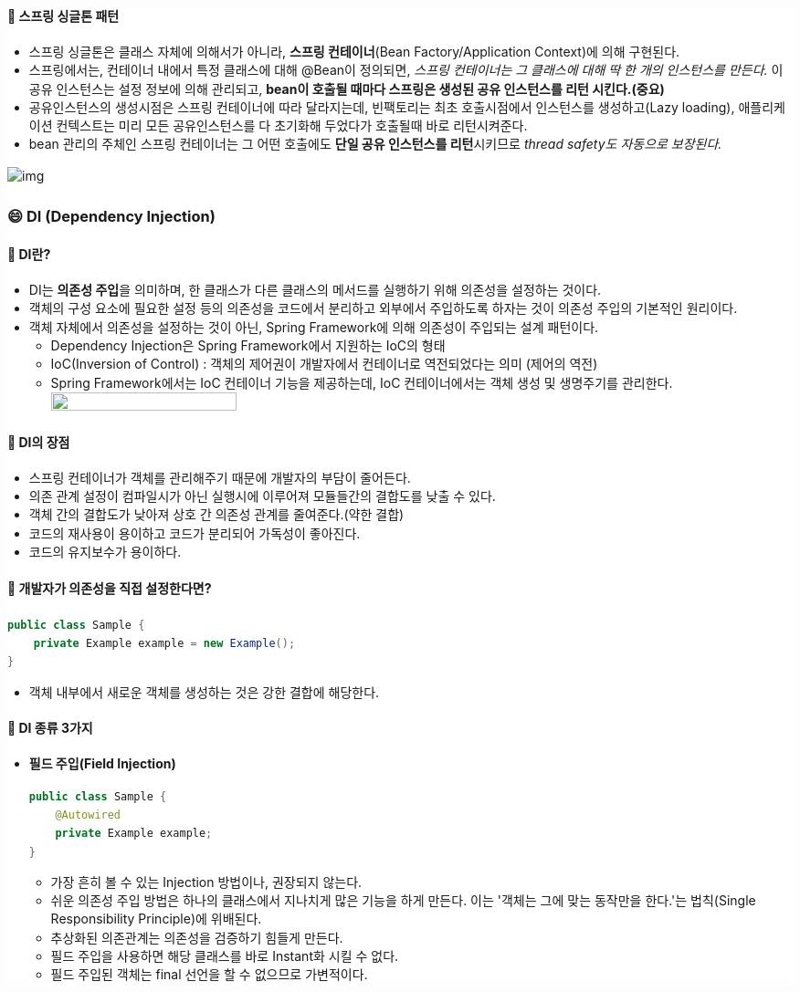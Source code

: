 #### :book: 스프링 싱글톤 패턴

- 스프링 싱글톤은 클래스 자체에 의해서가 아니라, **스프링 컨테이너**(Bean Factory/Application Context)에 의해 구현된다.
- 스프링에서는, 컨테이너 내에서 특정 클래스에 대해 @Bean이 정의되면, *스프링 컨테이너는 그 클래스에 대해 딱 한 개의 인스턴스를 만든다.* 이 공유 인스턴스는 설정 정보에 의해 관리되고, **bean이 호출될 때마다 스프링은 생성된 공유 인스턴스를 리턴 시킨다.(중요)**
- 공유인스턴스의 생성시점은 스프링 컨테이너에 따라 달라지는데, 빈팩토리는 최초 호출시점에서 인스턴스를 생성하고(Lazy loading), 애플리케이션 컨텍스트는 미리 모든 공유인스턴스를 다 초기화해 두었다가 호출될때 바로 리턴시켜준다.
- bean 관리의 주체인 스프링 컨테이너는 그 어떤 호출에도 **단일 공유 인스턴스를 리턴**시키므로 *thread safety도 자동으로 보장된다.*

![img](https://user-images.githubusercontent.com/47052106/103311192-09b1e700-4a5d-11eb-8245-576441491e72.png)

### :smile: DI (Dependency Injection)

#### :book: DI란?
* DI는 **의존성 주입**을 의미하며, 한 클래스가 다른 클래스의 메서드를 실행하기 위해 의존성을 설정하는 것이다.
* 객체의 구성 요소에 필요한 설정 등의 의존성을 코드에서 분리하고 외부에서 주입하도록 하자는 것이 의존성 주입의 기본적인 원리이다.
* 객체 자체에서 의존성을 설정하는 것이 아닌, Spring Framework에 의해 의존성이 주입되는 설계 패턴이다.
  * Dependency Injection은 Spring Framework에서 지원하는 IoC의 형태
  * IoC(Inversion of Control) : 객체의 제어권이 개발자에서 컨테이너로 역전되었다는 의미 (제어의 역전)
  * Spring Framework에서는 IoC 컨테이너 기능을 제공하는데, IoC 컨테이너에서는 객체 생성 및 생명주기를 관리한다.
  <img src="https://user-images.githubusercontent.com/61045469/103369482-961be280-4b0d-11eb-9dd3-c526e5f0bad5.PNG" width="50%" height="30%"></img><br/>

#### :book: DI의 장점
* 스프링 컨테이너가 객체를 관리해주기 때문에 개발자의 부담이 줄어든다.
* 의존 관계 설정이 컴파일시가 아닌 실행시에 이루어져 모듈들간의 결합도를 낮출 수 있다.
* 객체 간의 결합도가 낮아져 상호 간 의존성 관계를 줄여준다.(약한 결합)
* 코드의 재사용이 용이하고 코드가 분리되어 가독성이 좋아진다.
* 코드의 유지보수가 용이하다.

#### :book: 개발자가 의존성을 직접 설정한다면?
  ```java
  public class Sample {
      private Example example = new Example();
  }
  ```
  * 객체 내부에서 새로운 객체를 생성하는 것은 강한 결합에 해당한다.

#### :book: DI 종류 3가지
* **필드 주입(Field Injection)**
  ```java
  public class Sample {
      @Autowired
      private Example example;
  }
  ```
  * 가장 흔히 볼 수 있는 Injection 방법이나, 권장되지 않는다.
  * 쉬운 의존성 주입 방법은 하나의 클래스에서 지나치게 많은 기능을 하게 만든다. 이는 '객체는 그에 맞는 동작만을 한다.'는 법칙(Single Responsibility Principle)에 위배된다.
  * 추상화된 의존관계는 의존성을 검증하기 힘들게 만든다.
  * 필드 주입을 사용하면 해당 클래스를 바로 Instant화 시킬 수 없다.
  * 필드 주입된 객체는 final 선언을 할 수 없으므로 가변적이다.
